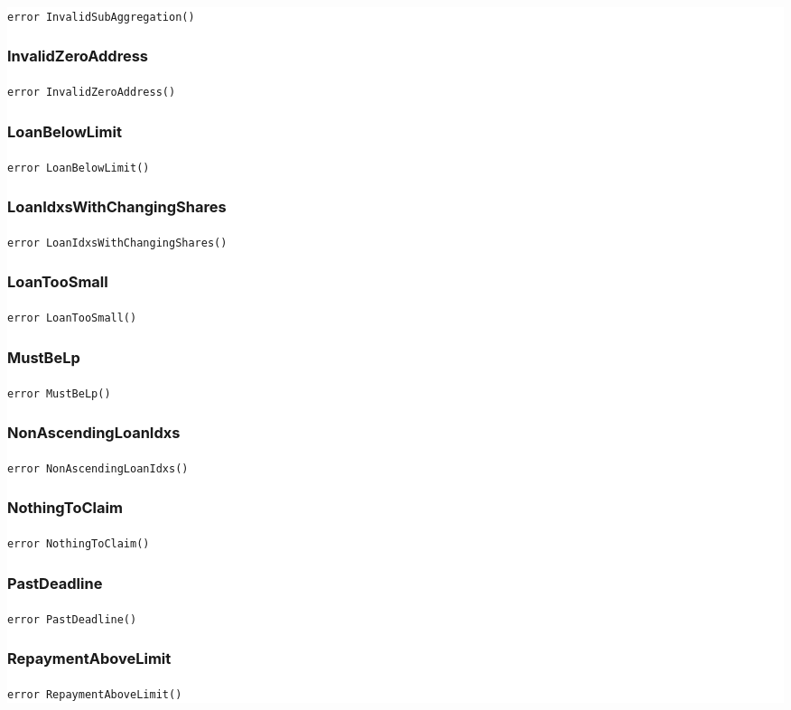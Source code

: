 ```solidity
error InvalidSubAggregation()
```

### InvalidZeroAddress

```solidity
error InvalidZeroAddress()
```

### LoanBelowLimit

```solidity
error LoanBelowLimit()
```

### LoanIdxsWithChangingShares

```solidity
error LoanIdxsWithChangingShares()
```

### LoanTooSmall

```solidity
error LoanTooSmall()
```

### MustBeLp

```solidity
error MustBeLp()
```

### NonAscendingLoanIdxs

```solidity
error NonAscendingLoanIdxs()
```

### NothingToClaim

```solidity
error NothingToClaim()
```

### PastDeadline

```solidity
error PastDeadline()
```

### RepaymentAboveLimit

```solidity
error RepaymentAboveLimit()
```
